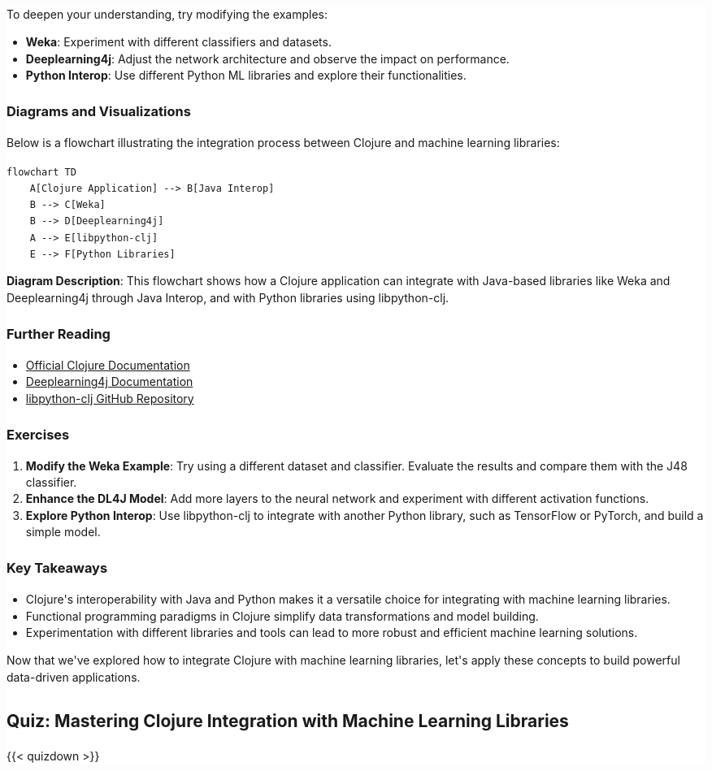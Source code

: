 To deepen your understanding, try modifying the examples:

- **Weka**: Experiment with different classifiers and datasets.
- **Deeplearning4j**: Adjust the network architecture and observe the impact on performance.
- **Python Interop**: Use different Python ML libraries and explore their functionalities.

### Diagrams and Visualizations

Below is a flowchart illustrating the integration process between Clojure and machine learning libraries:

```mermaid
flowchart TD
    A[Clojure Application] --> B[Java Interop]
    B --> C[Weka]
    B --> D[Deeplearning4j]
    A --> E[libpython-clj]
    E --> F[Python Libraries]
```

**Diagram Description**: This flowchart shows how a Clojure application can integrate with Java-based libraries like Weka and Deeplearning4j through Java Interop, and with Python libraries using libpython-clj.

### Further Reading

- [Official Clojure Documentation](https://clojure.org/reference/documentation)
- [Deeplearning4j Documentation](https://deeplearning4j.org/docs/latest/)
- [libpython-clj GitHub Repository](https://github.com/clj-python/libpython-clj)

### Exercises

1. **Modify the Weka Example**: Try using a different dataset and classifier. Evaluate the results and compare them with the J48 classifier.
2. **Enhance the DL4J Model**: Add more layers to the neural network and experiment with different activation functions.
3. **Explore Python Interop**: Use libpython-clj to integrate with another Python library, such as TensorFlow or PyTorch, and build a simple model.

### Key Takeaways

- Clojure's interoperability with Java and Python makes it a versatile choice for integrating with machine learning libraries.
- Functional programming paradigms in Clojure simplify data transformations and model building.
- Experimentation with different libraries and tools can lead to more robust and efficient machine learning solutions.

Now that we've explored how to integrate Clojure with machine learning libraries, let's apply these concepts to build powerful data-driven applications.

## Quiz: Mastering Clojure Integration with Machine Learning Libraries

{{< quizdown >}}
